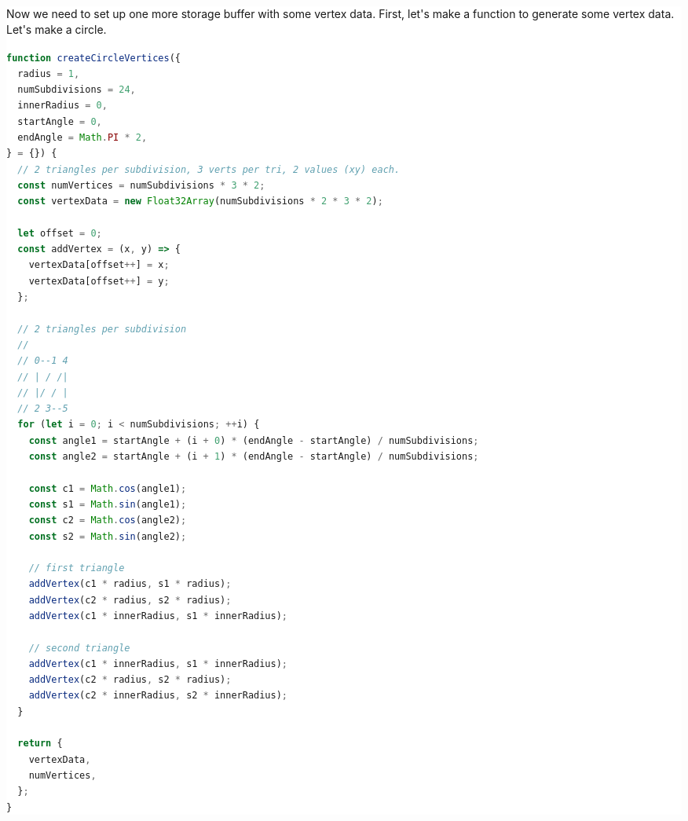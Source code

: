 Now we need to set up one more storage buffer with some vertex data.
First, let's make a function to generate some vertex data. Let's make a circle.
<a id="a-create-circle"></a>

```js
function createCircleVertices({
  radius = 1,
  numSubdivisions = 24,
  innerRadius = 0,
  startAngle = 0,
  endAngle = Math.PI * 2,
} = {}) {
  // 2 triangles per subdivision, 3 verts per tri, 2 values (xy) each.
  const numVertices = numSubdivisions * 3 * 2;
  const vertexData = new Float32Array(numSubdivisions * 2 * 3 * 2);

  let offset = 0;
  const addVertex = (x, y) => {
    vertexData[offset++] = x;
    vertexData[offset++] = y;
  };

  // 2 triangles per subdivision
  //
  // 0--1 4
  // | / /|
  // |/ / |
  // 2 3--5
  for (let i = 0; i < numSubdivisions; ++i) {
    const angle1 = startAngle + (i + 0) * (endAngle - startAngle) / numSubdivisions;
    const angle2 = startAngle + (i + 1) * (endAngle - startAngle) / numSubdivisions;

    const c1 = Math.cos(angle1);
    const s1 = Math.sin(angle1);
    const c2 = Math.cos(angle2);
    const s2 = Math.sin(angle2);

    // first triangle
    addVertex(c1 * radius, s1 * radius);
    addVertex(c2 * radius, s2 * radius);
    addVertex(c1 * innerRadius, s1 * innerRadius);

    // second triangle
    addVertex(c1 * innerRadius, s1 * innerRadius);
    addVertex(c2 * radius, s2 * radius);
    addVertex(c2 * innerRadius, s2 * innerRadius);
  }

  return {
    vertexData,
    numVertices,
  };
}
```


[^colorAttachments]: We can have multiple color attachments and then we'll need to return more colors/values for `location(1)`, `location(2)`, etc...